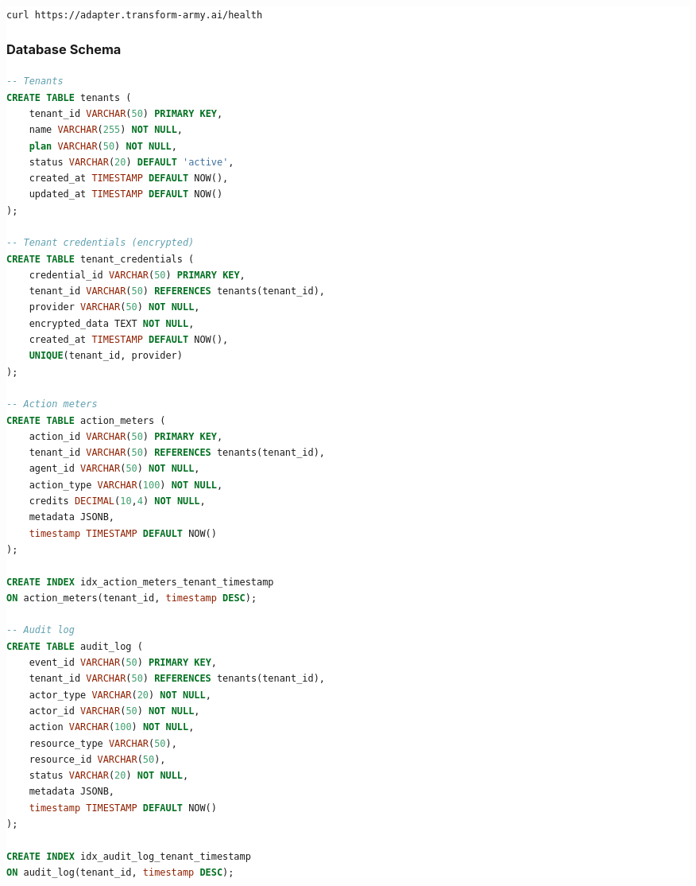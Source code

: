 ```bash
curl https://adapter.transform-army.ai/health
```

### Database Schema

```sql
-- Tenants
CREATE TABLE tenants (
    tenant_id VARCHAR(50) PRIMARY KEY,
    name VARCHAR(255) NOT NULL,
    plan VARCHAR(50) NOT NULL,
    status VARCHAR(20) DEFAULT 'active',
    created_at TIMESTAMP DEFAULT NOW(),
    updated_at TIMESTAMP DEFAULT NOW()
);

-- Tenant credentials (encrypted)
CREATE TABLE tenant_credentials (
    credential_id VARCHAR(50) PRIMARY KEY,
    tenant_id VARCHAR(50) REFERENCES tenants(tenant_id),
    provider VARCHAR(50) NOT NULL,
    encrypted_data TEXT NOT NULL,
    created_at TIMESTAMP DEFAULT NOW(),
    UNIQUE(tenant_id, provider)
);

-- Action meters
CREATE TABLE action_meters (
    action_id VARCHAR(50) PRIMARY KEY,
    tenant_id VARCHAR(50) REFERENCES tenants(tenant_id),
    agent_id VARCHAR(50) NOT NULL,
    action_type VARCHAR(100) NOT NULL,
    credits DECIMAL(10,4) NOT NULL,
    metadata JSONB,
    timestamp TIMESTAMP DEFAULT NOW()
);

CREATE INDEX idx_action_meters_tenant_timestamp 
ON action_meters(tenant_id, timestamp DESC);

-- Audit log
CREATE TABLE audit_log (
    event_id VARCHAR(50) PRIMARY KEY,
    tenant_id VARCHAR(50) REFERENCES tenants(tenant_id),
    actor_type VARCHAR(20) NOT NULL,
    actor_id VARCHAR(50) NOT NULL,
    action VARCHAR(100) NOT NULL,
    resource_type VARCHAR(50),
    resource_id VARCHAR(50),
    status VARCHAR(20) NOT NULL,
    metadata JSONB,
    timestamp TIMESTAMP DEFAULT NOW()
);

CREATE INDEX idx_audit_log_tenant_timestamp 
ON audit_log(tenant_id, timestamp DESC);
```
